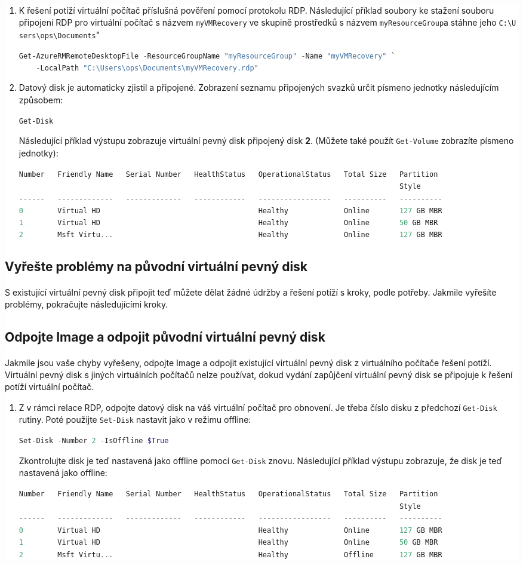 1. K řešení potíží virtuální počítač příslušná pověření pomocí protokolu RDP. Následující příklad soubory ke stažení souboru připojení RDP pro virtuální počítač s názvem `myVMRecovery` ve skupině prostředků s názvem `myResourceGroup`a stáhne jeho `C:\Users\ops\Documents`"

    ```powershell
    Get-AzureRMRemoteDesktopFile -ResourceGroupName "myResourceGroup" -Name "myVMRecovery" `
        -LocalPath "C:\Users\ops\Documents\myVMRecovery.rdp"
    ```

2. Datový disk je automaticky zjistil a připojené. Zobrazení seznamu připojených svazků určit písmeno jednotky následujícím způsobem:

    ```powershell
    Get-Disk
    ```

    Následující příklad výstupu zobrazuje virtuální pevný disk připojený disk **2**. (Můžete také použít `Get-Volume` zobrazíte písmeno jednotky):

    ```powershell
    Number   Friendly Name   Serial Number   HealthStatus   OperationalStatus   Total Size   Partition
                                                                                             Style
    ------   -------------   -------------   ------------   -----------------   ----------   ----------
    0        Virtual HD                                     Healthy             Online       127 GB MBR
    1        Virtual HD                                     Healthy             Online       50 GB MBR
    2        Msft Virtu...                                  Healthy             Online       127 GB MBR
    ```

## <a name="fix-issues-on-original-virtual-hard-disk"></a>Vyřešte problémy na původní virtuální pevný disk
S existující virtuální pevný disk připojit teď můžete dělat žádné údržby a řešení potíží s kroky, podle potřeby. Jakmile vyřešíte problémy, pokračujte následujícími kroky.


## <a name="unmount-and-detach-original-virtual-hard-disk"></a>Odpojte Image a odpojit původní virtuální pevný disk
Jakmile jsou vaše chyby vyřešeny, odpojte Image a odpojit existující virtuální pevný disk z virtuálního počítače řešení potíží. Virtuální pevný disk s jiných virtuálních počítačů nelze používat, dokud vydání zapůjčení virtuální pevný disk se připojuje k řešení potíží virtuální počítač.

1. Z v rámci relace RDP, odpojte datový disk na váš virtuální počítač pro obnovení. Je třeba číslo disku z předchozí `Get-Disk` rutiny. Poté použijte `Set-Disk` nastavit jako v režimu offline:

    ```powershell
    Set-Disk -Number 2 -IsOffline $True
    ```

    Zkontrolujte disk je teď nastavená jako offline pomocí `Get-Disk` znovu. Následující příklad výstupu zobrazuje, že disk je teď nastavená jako offline:

    ```powershell
    Number   Friendly Name   Serial Number   HealthStatus   OperationalStatus   Total Size   Partition
                                                                                             Style
    ------   -------------   -------------   ------------   -----------------   ----------   ----------
    0        Virtual HD                                     Healthy             Online       127 GB MBR
    1        Virtual HD                                     Healthy             Online       50 GB MBR
    2        Msft Virtu...                                  Healthy             Offline      127 GB MBR
    ```
